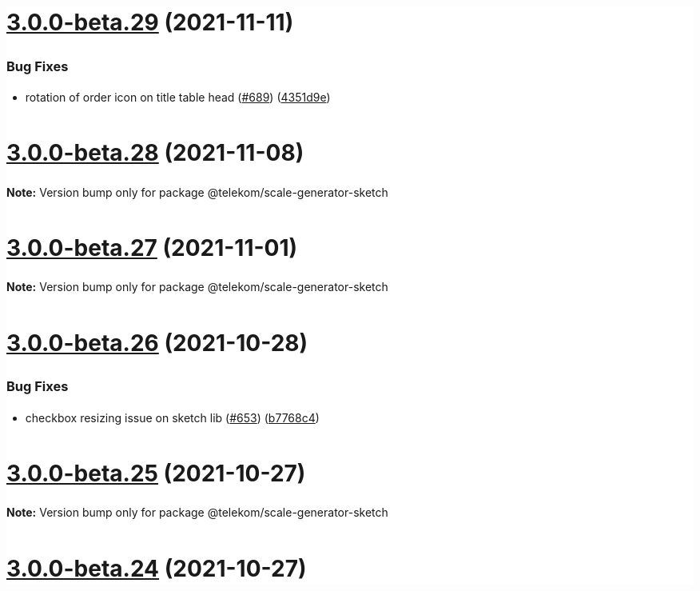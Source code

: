 # [3.0.0-beta.29](https://github.com/telekom/scale/compare/v3.0.0-beta.28...v3.0.0-beta.29) (2021-11-11)


### Bug Fixes

* rotation of order icon on title table head ([#689](https://github.com/telekom/scale/issues/689)) ([4351d9e](https://github.com/telekom/scale/commit/4351d9ee0dac15a658c81a4a09b775bf4eaf7f55))





# [3.0.0-beta.28](https://github.com/telekom/scale/compare/v3.0.0-beta.27...v3.0.0-beta.28) (2021-11-08)

**Note:** Version bump only for package @telekom/scale-generator-sketch





# [3.0.0-beta.27](https://github.com/telekom/scale/compare/v3.0.0-beta.26...v3.0.0-beta.27) (2021-11-01)

**Note:** Version bump only for package @telekom/scale-generator-sketch





# [3.0.0-beta.26](https://github.com/telekom/scale/compare/v3.0.0-beta.25...v3.0.0-beta.26) (2021-10-28)


### Bug Fixes

* checkbox resizing issue on sketch lib ([#653](https://github.com/telekom/scale/issues/653)) ([b7768c4](https://github.com/telekom/scale/commit/b7768c43ae11f6612f65e7f702af9e04b1bf1b30))





# [3.0.0-beta.25](https://github.com/telekom/scale/compare/v3.0.0-beta.24...v3.0.0-beta.25) (2021-10-27)

**Note:** Version bump only for package @telekom/scale-generator-sketch





# [3.0.0-beta.24](https://github.com/telekom/scale/compare/v3.0.0-beta.23...v3.0.0-beta.24) (2021-10-27)
